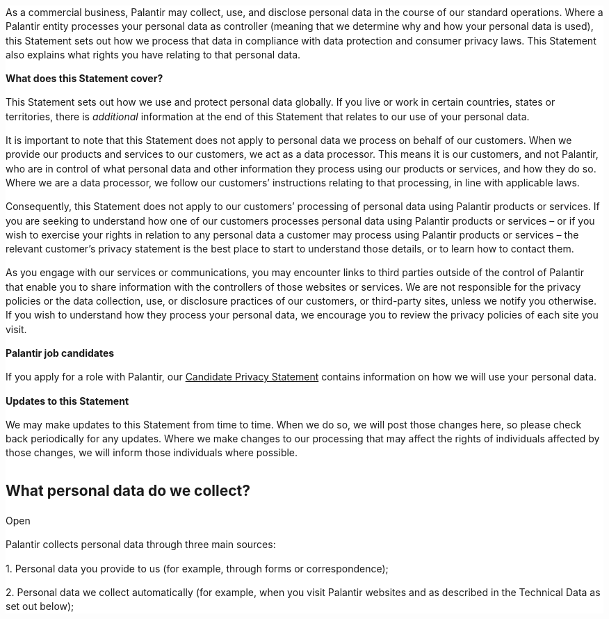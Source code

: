 As a commercial business, Palantir may collect, use, and disclose personal data in the course of our standard operations. Where a Palantir entity processes your personal data as controller (meaning that we determine why and how your personal data is used), this Statement sets out how we process that data in compliance with data protection and consumer privacy laws. This Statement also explains what rights you have relating to that personal data.

**What does this Statement cover?**

This Statement sets out how we use and protect personal data globally. If you live or work in certain countries, states or territories, there is _additional_ information at the end of this Statement that relates to our use of your personal data.

It is important to note that this Statement does not apply to personal data we process on behalf of our customers. When we provide our products and services to our customers, we act as a data processor. This means it is our customers, and not Palantir, who are in control of what personal data and other information they process using our products or services, and how they do so. Where we are a data processor, we follow our customers’ instructions relating to that processing, in line with applicable laws.

Consequently, this Statement does not apply to our customers’ processing of personal data using Palantir products or services. If you are seeking to understand how one of our customers processes personal data using Palantir products or services – or if you wish to exercise your rights in relation to any personal data a customer may process using Palantir products or services – the relevant customer’s privacy statement is the best place to start to understand those details, or to learn how to contact them.

As you engage with our services or communications, you may encounter links to third parties outside of the control of Palantir that enable you to share information with the controllers of those websites or services. We are not responsible for the privacy policies or the data collection, use, or disclosure practices of our customers, or third-party sites, unless we notify you otherwise. If you wish to understand how they process your personal data, we encourage you to review the privacy policies of each site you visit.

**Palantir job candidates**

If you apply for a role with Palantir, our [Candidate Privacy Statement](https://www.palantir.com/privacy-and-security/candidate-privacy-notice/) contains information on how we will use your personal data.

**Updates to this Statement**

We may make updates to this Statement from time to time. When we do so, we will post those changes here, so please check back periodically for any updates. Where we make changes to our processing that may affect the rights of individuals affected by those changes, we will inform those individuals where possible.

What personal data do we collect?
---------------------------------

Open

Palantir collects personal data through three main sources:

1\. Personal data you provide to us (for example, through forms or correspondence);

2\. Personal data we collect automatically (for example, when you visit Palantir websites and as described in the Technical Data as set out below);
